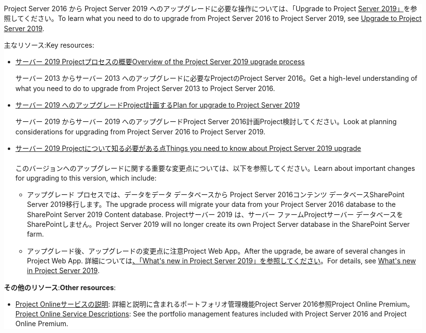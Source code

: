 <span data-ttu-id="6fa9c-243">Project Server 2016 から Project Server 2019 へのアップグレードに必要な操作については、「Upgrade to Project [Server 2019」](/Project/upgrade-to-project-server-2016)を参照してください。</span><span class="sxs-lookup"><span data-stu-id="6fa9c-243">To learn what you need to do to upgrade from Project Server 2016 to Project Server 2019, see [Upgrade to Project Server 2019](/Project/upgrade-to-project-server-2016).</span></span>

<span data-ttu-id="6fa9c-244">主なリソース:</span><span class="sxs-lookup"><span data-stu-id="6fa9c-244">Key resources:</span></span>

- [<span data-ttu-id="6fa9c-245">サーバー 2019 Projectプロセスの概要</span><span class="sxs-lookup"><span data-stu-id="6fa9c-245">Overview of the Project Server 2019 upgrade process</span></span>](/project/overview-of-the-project-server-2019-upgrade-process)

  <span data-ttu-id="6fa9c-246">サーバー 2013 からサーバー 2013 へのアップグレードに必要なProjectのProject Server 2016。</span><span class="sxs-lookup"><span data-stu-id="6fa9c-246">Get a high-level understanding of what you need to do to upgrade from Project Server 2013 to Project Server 2016.</span></span>

- [<span data-ttu-id="6fa9c-247">サーバー 2019 へのアップグレードProject計画する</span><span class="sxs-lookup"><span data-stu-id="6fa9c-247">Plan for upgrade to Project Server 2019</span></span>](/project/plan-for-upgrade-to-project-server-2019)

  <span data-ttu-id="6fa9c-248">サーバー 2019 からサーバー 2019 へのアップグレードProject Server 2016計画Project検討してください。</span><span class="sxs-lookup"><span data-stu-id="6fa9c-248">Look at planning considerations for upgrading from Project Server 2016 to Project Server 2019.</span></span>

- [<span data-ttu-id="6fa9c-249">サーバー 2019 Projectについて知る必要がある点</span><span class="sxs-lookup"><span data-stu-id="6fa9c-249">Things you need to know about Project Server 2019 upgrade</span></span>](/project/plan-for-upgrade-to-project-server-2016)<br/><br/><span data-ttu-id="6fa9c-250">このバージョンへのアップグレードに関する重要な変更点については、以下を参照してください。</span><span class="sxs-lookup"><span data-stu-id="6fa9c-250">Learn about important changes for upgrading to this version, which include:</span></span>

  - <span data-ttu-id="6fa9c-251">アップグレード プロセスでは、データをデータ データベースから Project Server 2016コンテンツ データベースSharePoint Server 2019移行します。</span><span class="sxs-lookup"><span data-stu-id="6fa9c-251">The upgrade process will migrate your data from your Project Server 2016 database to the SharePoint Server 2019 Content database.</span></span>  <span data-ttu-id="6fa9c-252">Projectサーバー 2019 は、サーバー ファームProjectサーバー データベースをSharePointしません。</span><span class="sxs-lookup"><span data-stu-id="6fa9c-252">Project Server 2019 will no longer create its own Project Server database in the SharePoint Server farm.</span></span>

  - <span data-ttu-id="6fa9c-253">アップグレード後、アップグレードの変更点に注意Project Web App。</span><span class="sxs-lookup"><span data-stu-id="6fa9c-253">After the upgrade, be aware of several changes in Project Web App.</span></span>  <span data-ttu-id="6fa9c-254">詳細については[、「What's new in Project Server 2019」を参照してください](/project/what-s-new-for-it-pros-in-project-server-2019#PWAChanges)。</span><span class="sxs-lookup"><span data-stu-id="6fa9c-254">For details, see [What's new in Project Server 2019](/project/what-s-new-for-it-pros-in-project-server-2019#PWAChanges).</span></span>

<span data-ttu-id="6fa9c-255">**その他のリソース**:</span><span class="sxs-lookup"><span data-stu-id="6fa9c-255">**Other resources**:</span></span>

- <span data-ttu-id="6fa9c-256">[Project Onlineサービスの説明](/office365/servicedescriptions/project-online-service-description/project-online-service-description): 詳細と説明に含まれるポートフォリオ管理機能Project Server 2016参照Project Online Premium。</span><span class="sxs-lookup"><span data-stu-id="6fa9c-256">[Project Online Service Descriptions](/office365/servicedescriptions/project-online-service-description/project-online-service-description): See the portfolio management features included with Project Server 2016 and Project Online Premium.</span></span>
